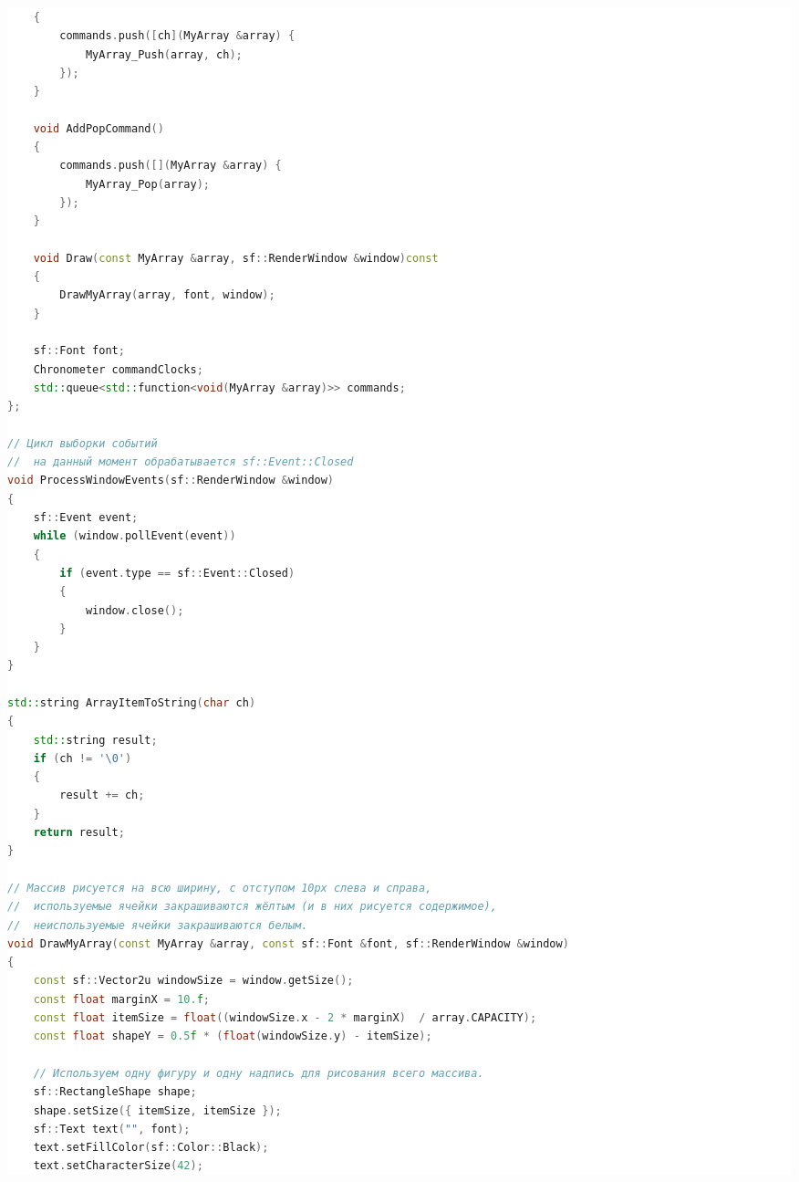 ```cpp
    {
        commands.push([ch](MyArray &array) {
            MyArray_Push(array, ch);
        });
    }

    void AddPopCommand()
    {
        commands.push([](MyArray &array) {
            MyArray_Pop(array);
        });
    }

    void Draw(const MyArray &array, sf::RenderWindow &window)const
    {
        DrawMyArray(array, font, window);
    }

    sf::Font font;
    Chronometer commandClocks;
    std::queue<std::function<void(MyArray &array)>> commands;
};

// Цикл выборки событий
//  на данный момент обрабатывается sf::Event::Closed
void ProcessWindowEvents(sf::RenderWindow &window)
{
    sf::Event event;
    while (window.pollEvent(event))
    {
        if (event.type == sf::Event::Closed)
        {
            window.close();
        }
    }
}

std::string ArrayItemToString(char ch)
{
    std::string result;
    if (ch != '\0')
    {
        result += ch;
    }
    return result;
}

// Массив рисуется на всю ширину, с отступом 10px слева и справа,
//  используемые ячейки закрашиваются жёлтым (и в них рисуется содержимое),
//  неиспользуемые ячейки закрашиваются белым.
void DrawMyArray(const MyArray &array, const sf::Font &font, sf::RenderWindow &window)
{
    const sf::Vector2u windowSize = window.getSize();
    const float marginX = 10.f;
    const float itemSize = float((windowSize.x - 2 * marginX)  / array.CAPACITY);
    const float shapeY = 0.5f * (float(windowSize.y) - itemSize);

    // Используем одну фигуру и одну надпись для рисования всего массива.
    sf::RectangleShape shape;
    shape.setSize({ itemSize, itemSize });
    sf::Text text("", font);
    text.setFillColor(sf::Color::Black);
    text.setCharacterSize(42);
```